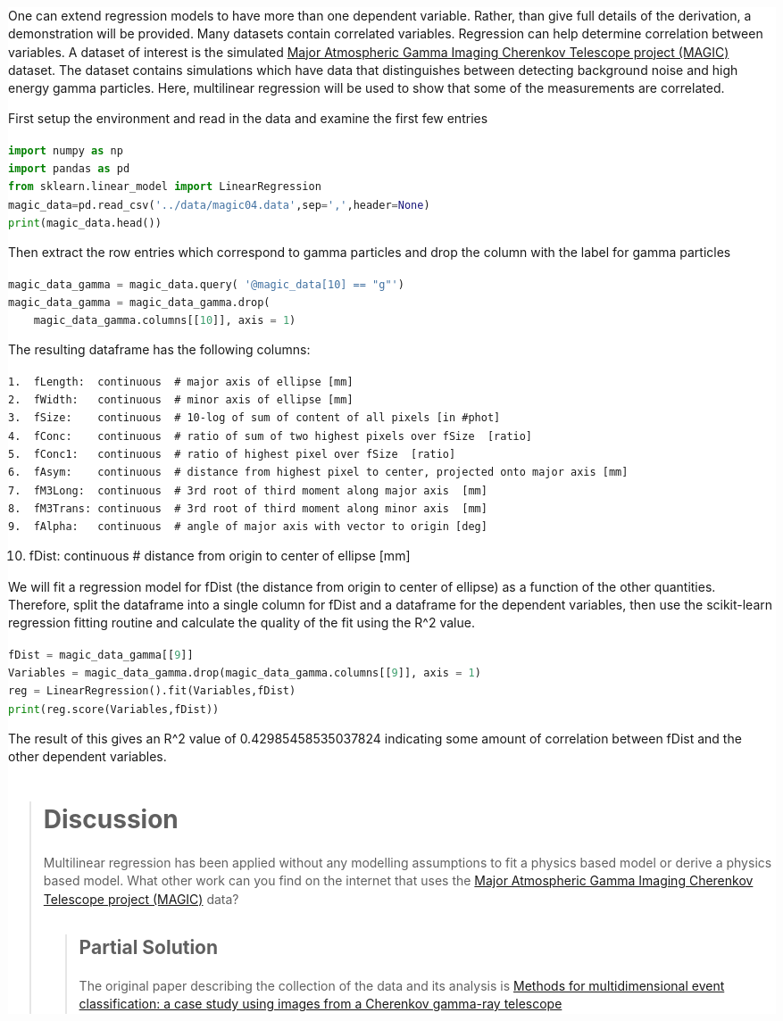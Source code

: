 One can extend regression models to have more than one dependent variable. Rather, than
give full details of the derivation, a demonstration will be provided. Many datasets
contain correlated variables.  Regression can help determine correlation between variables.
A dataset of interest is the simulated 
[Major Atmospheric Gamma Imaging Cherenkov Telescope project (MAGIC)](https://archive.ics.uci.edu/ml/datasets/magic+gamma+telescope) 
dataset. The dataset contains simulations which have data that distinguishes between 
detecting background noise and high energy gamma particles. Here, multilinear regression will 
be used to show that some of the measurements are correlated.

First setup the environment and read in the data and examine the first few entries
```python
import numpy as np
import pandas as pd
from sklearn.linear_model import LinearRegression
magic_data=pd.read_csv('../data/magic04.data',sep=',',header=None)
print(magic_data.head())
```

Then extract the row entries which correspond to gamma particles and drop
the column with the label for gamma particles
```python
magic_data_gamma = magic_data.query( '@magic_data[10] == "g"')
magic_data_gamma = magic_data_gamma.drop(
    magic_data_gamma.columns[[10]], axis = 1)
```

The resulting dataframe has the following columns:

    1.  fLength:  continuous  # major axis of ellipse [mm]
    2.  fWidth:   continuous  # minor axis of ellipse [mm] 
    3.  fSize:    continuous  # 10-log of sum of content of all pixels [in #phot]
    4.  fConc:    continuous  # ratio of sum of two highest pixels over fSize  [ratio]
    5.  fConc1:   continuous  # ratio of highest pixel over fSize  [ratio]
    6.  fAsym:    continuous  # distance from highest pixel to center, projected onto major axis [mm]
    7.  fM3Long:  continuous  # 3rd root of third moment along major axis  [mm] 
    8.  fM3Trans: continuous  # 3rd root of third moment along minor axis  [mm]
    9.  fAlpha:   continuous  # angle of major axis with vector to origin [deg]
   10.  fDist:    continuous  # distance from origin to center of ellipse [mm]

We will fit a regression model for fDist (the distance from origin to center of ellipse)
as a function of the other quantities. Therefore, split the dataframe into a single
column for fDist and a dataframe for the dependent variables, then use the scikit-learn
regression fitting routine and calculate the quality of the fit using the R^2 value.

```python
fDist = magic_data_gamma[[9]]
Variables = magic_data_gamma.drop(magic_data_gamma.columns[[9]], axis = 1)
reg = LinearRegression().fit(Variables,fDist)
print(reg.score(Variables,fDist))
```

The result of this gives an R^2 value of 0.42985458535037824 indicating some amount
of correlation between fDist and the other dependent variables.

> # Discussion
> 
> Multilinear regression has been applied without any modelling assumptions
> to fit a physics based model or derive a physics based model. What other
> work can you find on the internet that uses the 
> [Major Atmospheric Gamma Imaging Cherenkov Telescope project (MAGIC)](https://archive.ics.uci.edu/ml/datasets/magic+gamma+telescope)
> data?
> > ## Partial Solution
> > The original paper describing the collection of the data and its
> > analysis is
> > [Methods for multidimensional event classification: a case study using images from a Cherenkov gamma-ray telescope](http://www.cs.cas.cz/~savicky/papers/magic_case_study.pdf) 